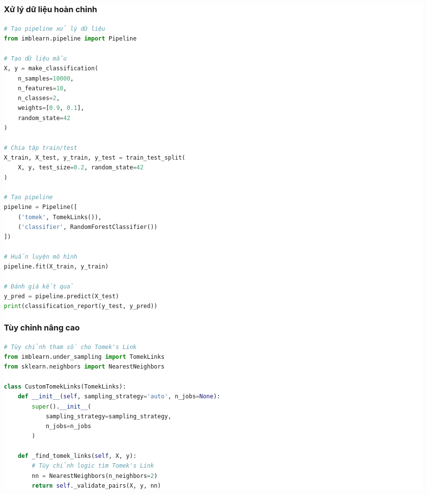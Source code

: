 ### Xử lý dữ liệu hoàn chỉnh

```python
# Tạo pipeline xử lý dữ liệu
from imblearn.pipeline import Pipeline

# Tạo dữ liệu mẫu
X, y = make_classification(
    n_samples=10000,
    n_features=10,
    n_classes=2,
    weights=[0.9, 0.1],
    random_state=42
)

# Chia tập train/test
X_train, X_test, y_train, y_test = train_test_split(
    X, y, test_size=0.2, random_state=42
)

# Tạo pipeline
pipeline = Pipeline([
    ('tomek', TomekLinks()),
    ('classifier', RandomForestClassifier())
])

# Huấn luyện mô hình
pipeline.fit(X_train, y_train)

# Đánh giá kết quả
y_pred = pipeline.predict(X_test)
print(classification_report(y_test, y_pred))
```

### Tùy chỉnh nâng cao

```python
# Tùy chỉnh tham số cho Tomek's Link
from imblearn.under_sampling import TomekLinks
from sklearn.neighbors import NearestNeighbors

class CustomTomekLinks(TomekLinks):
    def __init__(self, sampling_strategy='auto', n_jobs=None):
        super().__init__(
            sampling_strategy=sampling_strategy,
            n_jobs=n_jobs
        )
        
    def _find_tomek_links(self, X, y):
        # Tùy chỉnh logic tìm Tomek's Link
        nn = NearestNeighbors(n_neighbors=2)
        return self._validate_pairs(X, y, nn)
```
